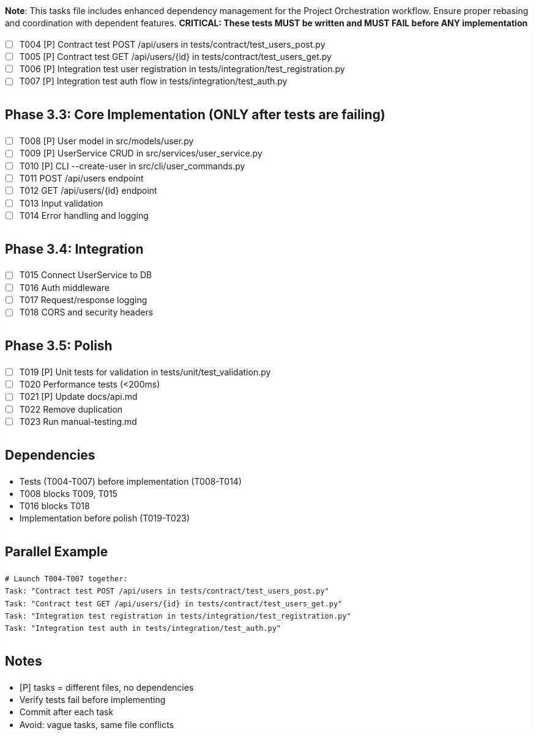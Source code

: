 **Note**: This tasks file includes enhanced dependency management for the Project Orchestration workflow. Ensure proper rebasing and coordination with dependent features.
**CRITICAL: These tests MUST be written and MUST FAIL before ANY implementation**
- [ ] T004 [P] Contract test POST /api/users in tests/contract/test_users_post.py
- [ ] T005 [P] Contract test GET /api/users/{id} in tests/contract/test_users_get.py
- [ ] T006 [P] Integration test user registration in tests/integration/test_registration.py
- [ ] T007 [P] Integration test auth flow in tests/integration/test_auth.py

## Phase 3.3: Core Implementation (ONLY after tests are failing)
- [ ] T008 [P] User model in src/models/user.py
- [ ] T009 [P] UserService CRUD in src/services/user_service.py
- [ ] T010 [P] CLI --create-user in src/cli/user_commands.py
- [ ] T011 POST /api/users endpoint
- [ ] T012 GET /api/users/{id} endpoint
- [ ] T013 Input validation
- [ ] T014 Error handling and logging

## Phase 3.4: Integration
- [ ] T015 Connect UserService to DB
- [ ] T016 Auth middleware
- [ ] T017 Request/response logging
- [ ] T018 CORS and security headers

## Phase 3.5: Polish
- [ ] T019 [P] Unit tests for validation in tests/unit/test_validation.py
- [ ] T020 Performance tests (<200ms)
- [ ] T021 [P] Update docs/api.md
- [ ] T022 Remove duplication
- [ ] T023 Run manual-testing.md

## Dependencies
- Tests (T004-T007) before implementation (T008-T014)
- T008 blocks T009, T015
- T016 blocks T018
- Implementation before polish (T019-T023)

## Parallel Example
```
# Launch T004-T007 together:
Task: "Contract test POST /api/users in tests/contract/test_users_post.py"
Task: "Contract test GET /api/users/{id} in tests/contract/test_users_get.py"
Task: "Integration test registration in tests/integration/test_registration.py"
Task: "Integration test auth in tests/integration/test_auth.py"
```

## Notes
- [P] tasks = different files, no dependencies
- Verify tests fail before implementing
- Commit after each task
- Avoid: vague tasks, same file conflicts
